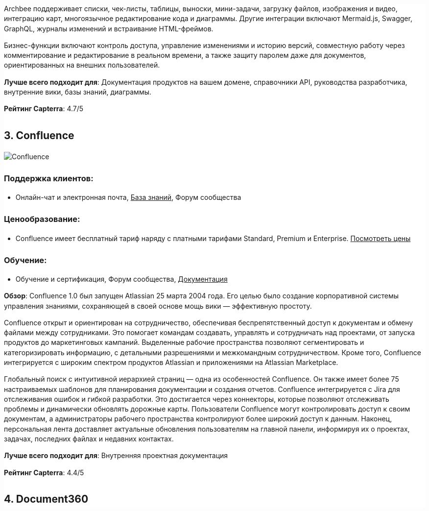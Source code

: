 Archbee поддерживает списки, чек-листы, таблицы, выноски, мини-задачи, загрузку файлов, изображения и видео, интеграцию карт, многоязычное редактирование кода и диаграммы. Другие интеграции включают Mermaid.js, Swagger, GraphQL, журналы изменений и встраивание HTML-фреймов.

Бизнес-функции включают контроль доступа, управление изменениями и историю версий, совместную работу через комментирование и редактирование в реальном времени, а также защиту паролем даже для документов, ориентированных на внешних пользователей.

**Лучше всего подходит для**: Документация продуктов на вашем домене, справочники API, руководства разработчика, внутренние вики, базы знаний, диаграммы.

**Рейтинг Capterra**: 4.7/5

## 3. Confluence

![Confluence](https://lh7-us.googleusercontent.com/hCbD1uYhmEGfjJSm7sga12Z-ys5MMxHsyMlnebp_kgZf3bczjozQLRj-OACK9f9b43bHKqXI2AzvFW0ZEj5FN1Tw_M4s869i4R1KDxQrcgSVtpt36PH_szw2gWMQdKWnyz7v3C_8iQbtLaIjQmsq11M)

### Поддержка клиентов:

- Онлайн-чат и электронная почта, [База знаний](https://confluence.atlassian.com/alldoc/atlassian-documentation-32243719.html), Форум сообщества

### Ценообразование:

- Confluence имеет бесплатный тариф наряду с платными тарифами Standard, Premium и Enterprise. [Посмотреть цены](https://www.atlassian.com/software/confluence/pricing)

### Обучение:

- Обучение и сертификация, Форум сообщества, [Документация](https://confluence.atlassian.com/kb)

**Обзор**: Confluence 1.0 был запущен Atlassian 25 марта 2004 года. Его целью было создание корпоративной системы управления знаниями, сохраняющей в своей основе мощь вики — эффективную простоту.

Confluence открыт и ориентирован на сотрудничество, обеспечивая беспрепятственный доступ к документам и обмену файлами между сотрудниками. Это помогает командам создавать, управлять и сотрудничать над проектами, от запуска продуктов до маркетинговых кампаний. Выделенные рабочие пространства позволяют сегментировать и категоризировать информацию, с детальными разрешениями и межкомандным сотрудничеством. Кроме того, Confluence интегрируется с широким спектром продуктов Atlassian и приложениями на Atlassian Marketplace.

Глобальный поиск с интуитивной иерархией страниц — одна из особенностей Confluence. Он также имеет более 75 настраиваемых шаблонов для планирования документации и создания отчетов. Confluence интегрируется с Jira для отслеживания ошибок и гибкой разработки. Это достигается через коннекторы, которые позволяют отслеживать проблемы и динамически обновлять дорожные карты. Пользователи Confluence могут контролировать доступ к своим документам, а администраторы рабочего пространства контролируют более широкий доступ к данным. Наконец, персональная лента доставляет актуальные обновления пользователям на главной панели, информируя их о проектах, задачах, последних файлах и недавних контактах.

**Лучше всего подходит для**: Внутренняя проектная документация

**Рейтинг Capterra**: 4.4/5

## 4. Document360
